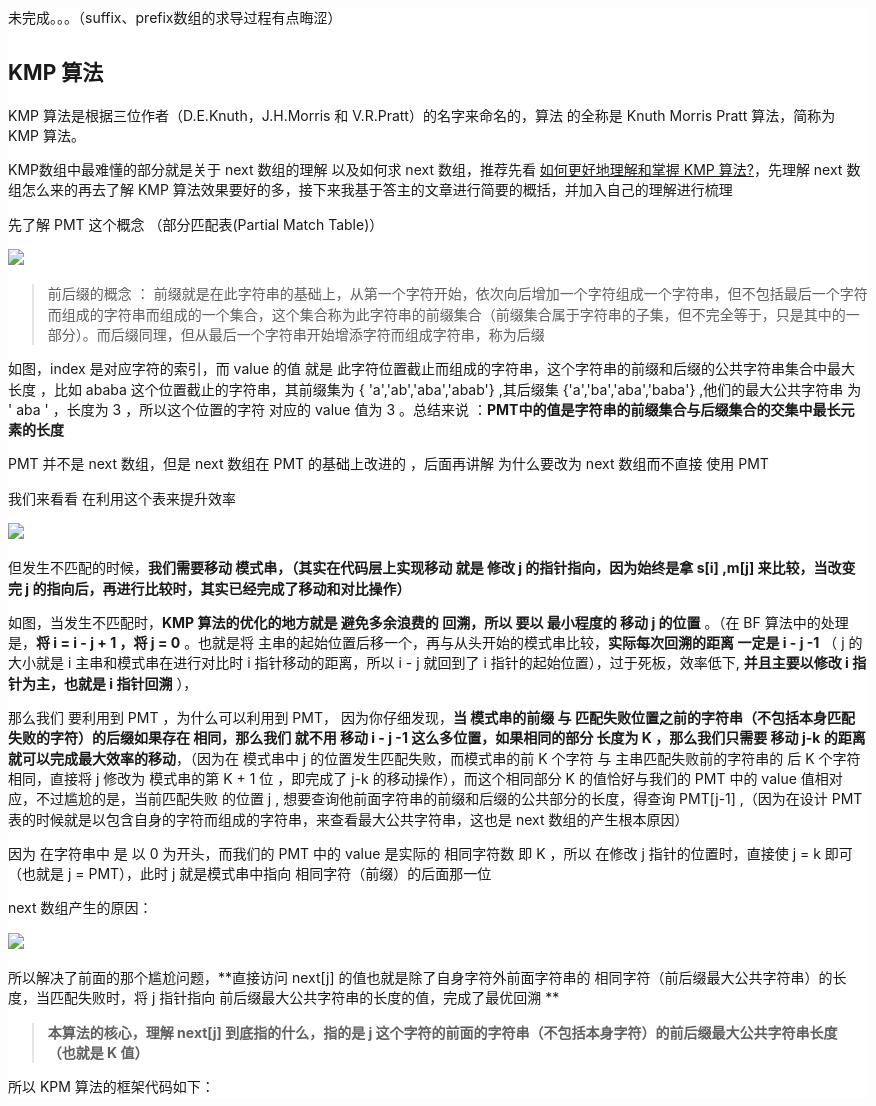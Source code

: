 
未完成。。。（suffix、prefix数组的求导过程有点晦涩）



## KMP 算法

KMP 算法是根据三位作者（D.E.Knuth，J.H.Morris 和 V.R.Pratt）的名字来命名的，算法 的全称是 Knuth Morris Pratt 算法，简称为 KMP 算法。

KMP数组中最难懂的部分就是关于 next 数组的理解 以及如何求 next 数组，推荐先看 [如何更好地理解和掌握 KMP 算法?](https://www.zhihu.com/question/21923021)，先理解 next 数组怎么来的再去了解 KMP 算法效果要好的多，接下来我基于答主的文章进行简要的概括，并加入自己的理解进行梳理



先了解 PMT 这个概念 （部分匹配表(Partial Match Table)）

![](https://cdn.jsdelivr.net/gh/yummy-zc/image-warehouse/images/algorithmimage-20200806234749234.png)

> 前后缀的概念 ： 前缀就是在此字符串的基础上，从第一个字符开始，依次向后增加一个字符组成一个字符串，但不包括最后一个字符而组成的字符串而组成的一个集合，这个集合称为此字符串的前缀集合（前缀集合属于字符串的子集，但不完全等于，只是其中的一部分）。而后缀同理，但从最后一个字符串开始增添字符而组成字符串，称为后缀

如图，index 是对应字符的索引，而 value 的值 就是 此字符位置截止而组成的字符串，这个字符串的前缀和后缀的公共字符串集合中最大长度 ，比如 ababa 这个位置截止的字符串，其前缀集为 { 'a','ab','aba','abab'} ,其后缀集 {'a','ba','aba','baba'} ,他们的最大公共字符串 为 ' aba ' ，长度为 3 ，所以这个位置的字符 对应的 value 值为 3  。总结来说 ：**PMT中的值是字符串的前缀集合与后缀集合的交集中最长元素的长度**

PMT 并不是 next 数组，但是 next 数组在 PMT 的基础上改进的 ，后面再讲解 为什么要改为 next 数组而不直接 使用 PMT 

我们来看看 在利用这个表来提升效率

![](https://cdn.jsdelivr.net/gh/yummy-zc/image-warehouse/images/algorithmimage-20200806235837065.png)



但发生不匹配的时候，**我们需要移动 模式串，（其实在代码层上实现移动 就是 修改 j  的指针指向，因为始终是拿 s[i] ,m[j] 来比较，当改变完 j  的指向后，再进行比较时，其实已经完成了移动和对比操作）**

如图，当发生不匹配时，**KMP 算法的优化的地方就是 避免多余浪费的 回溯，所以 要以 最小程度的 移动 j 的位置** 。（在 BF 算法中的处理是，**将 i = i - j + 1 ，将 j = 0** 。也就是将 主串的起始位置后移一个，再与从头开始的模式串比较，**实际每次回溯的距离 一定是 i - j -1** （ j 的大小就是 i 主串和模式串在进行对比时 i 指针移动的距离，所以 i - j 就回到了 i 指针的起始位置），过于死板，效率低下, **并且主要以修改 i 指针为主，也就是 i 指针回溯** ），

那么我们 要利用到 PMT ，为什么可以利用到 PMT， 因为你仔细发现，**当 模式串的前缀 与 匹配失败位置之前的字符串（不包括本身匹配失败的字符）的后缀如果存在 相同，那么我们 就不用 移动  i - j -1 这么多位置，如果相同的部分 长度为 K ，那么我们只需要 移动 j-k 的距离 就可以完成最大效率的移动**，（因为在 模式串中 j  的位置发生匹配失败，而模式串的前 K 个字符 与 主串匹配失败前的字符串的 后 K 个字符相同，直接将 j 修改为 模式串的第 K + 1 位 ，即完成了 j-k 的移动操作），而这个相同部分 K 的值恰好与我们的 PMT 中的 value 值相对应，不过尴尬的是，当前匹配失败 的位置 j , 想要查询他前面字符串的前缀和后缀的公共部分的长度，得查询 PMT[j-1] ,（因为在设计 PMT 表的时候就是以包含自身的字符而组成的字符串，来查看最大公共字符串，这也是 next 数组的产生根本原因）

因为 在字符串中 是 以 0 为开头，而我们的 PMT 中的 value 是实际的 相同字符数 即 K ，所以 在修改 j  指针的位置时，直接使 j = k 即可（也就是 j = PMT），此时 j  就是模式串中指向 相同字符（前缀）的后面那一位

next 数组产生的原因：

![](https://cdn.jsdelivr.net/gh/yummy-zc/image-warehouse/images/algorithmimage-20200807002523243.png)

所以解决了前面的那个尴尬问题，**直接访问 next[j] 的值也就是除了自身字符外前面字符串的 相同字符（前后缀最大公共字符串）的长度，当匹配失败时，将 j 指针指向 前后缀最大公共字符串的长度的值，完成了最优回溯 **

> **本算法的核心，理解 next[j] 到底指的什么，指的是 j 这个字符的前面的字符串（不包括本身字符）的前后缀最大公共字符串长度 （也就是 K 值）**

所以 KPM 算法的框架代码如下：
